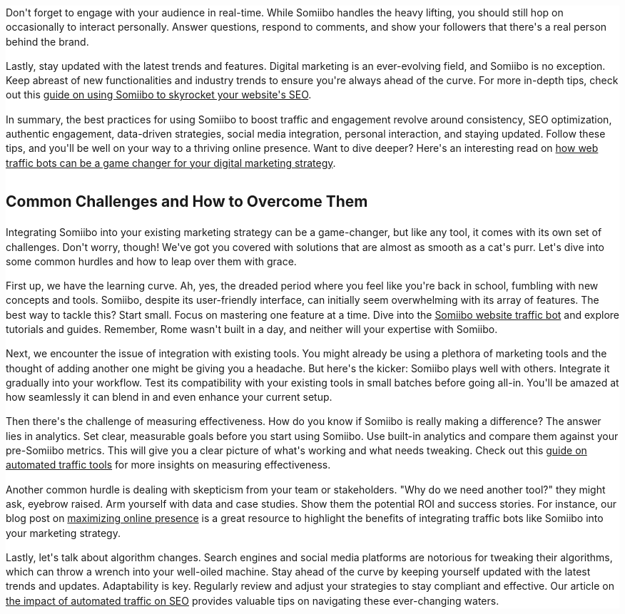 Don't forget to engage with your audience in real-time. While Somiibo handles the heavy lifting, you should still hop on occasionally to interact personally. Answer questions, respond to comments, and show your followers that there's a real person behind the brand.

Lastly, stay updated with the latest trends and features. Digital marketing is an ever-evolving field, and Somiibo is no exception. Keep abreast of new functionalities and industry trends to ensure you're always ahead of the curve. For more in-depth tips, check out this [guide on using Somiibo to skyrocket your website's SEO](https://webtrafficbot.com/blog/how-to-use-somiibo-web-traffic-bot-to-skyrocket-your-website-s-seo).

In summary, the best practices for using Somiibo to boost traffic and engagement revolve around consistency, SEO optimization, authentic engagement, data-driven strategies, social media integration, personal interaction, and staying updated. Follow these tips, and you'll be well on your way to a thriving online presence. Want to dive deeper? Here's an interesting read on [how web traffic bots can be a game changer for your digital marketing strategy](https://webtrafficbot.com/blog/can-web-traffic-bots-be-the-game-changer-for-your-digital-marketing-strategy).

## Common Challenges and How to Overcome Them

Integrating Somiibo into your existing marketing strategy can be a game-changer, but like any tool, it comes with its own set of challenges. Don't worry, though! We've got you covered with solutions that are almost as smooth as a cat's purr. Let's dive into some common hurdles and how to leap over them with grace.

First up, we have the learning curve. Ah, yes, the dreaded period where you feel like you're back in school, fumbling with new concepts and tools. Somiibo, despite its user-friendly interface, can initially seem overwhelming with its array of features. The best way to tackle this? Start small. Focus on mastering one feature at a time. Dive into the [Somiibo website traffic bot](https://webtrafficbot.com/blog/how-to-effectively-use-the-somiibo-website-traffic-bot-to-grow-your-online-presence) and explore tutorials and guides. Remember, Rome wasn't built in a day, and neither will your expertise with Somiibo.

Next, we encounter the issue of integration with existing tools. You might already be using a plethora of marketing tools and the thought of adding another one might be giving you a headache. But here's the kicker: Somiibo plays well with others. Integrate it gradually into your workflow. Test its compatibility with your existing tools in small batches before going all-in. You'll be amazed at how seamlessly it can blend in and even enhance your current setup.



Then there's the challenge of measuring effectiveness. How do you know if Somiibo is really making a difference? The answer lies in analytics. Set clear, measurable goals before you start using Somiibo. Use built-in analytics and compare them against your pre-Somiibo metrics. This will give you a clear picture of what's working and what needs tweaking. Check out this [guide on automated traffic tools](https://webtrafficbot.com/blog/can-automated-traffic-tools-improve-your-online-marketing-strategy) for more insights on measuring effectiveness.

Another common hurdle is dealing with skepticism from your team or stakeholders. "Why do we need another tool?" they might ask, eyebrow raised. Arm yourself with data and case studies. Show them the potential ROI and success stories. For instance, our blog post on [maximizing online presence](https://webtrafficbot.com/blog/maximize-your-online-presence-tips-for-using-web-traffic-bots-effectively) is a great resource to highlight the benefits of integrating traffic bots like Somiibo into your marketing strategy.

Lastly, let's talk about algorithm changes. Search engines and social media platforms are notorious for tweaking their algorithms, which can throw a wrench into your well-oiled machine. Stay ahead of the curve by keeping yourself updated with the latest trends and updates. Adaptability is key. Regularly review and adjust your strategies to stay compliant and effective. Our article on [the impact of automated traffic on SEO](https://webtrafficbot.com/blog/the-impact-of-automated-traffic-on-seo-what-you-need-to-know) provides valuable tips on navigating these ever-changing waters.
